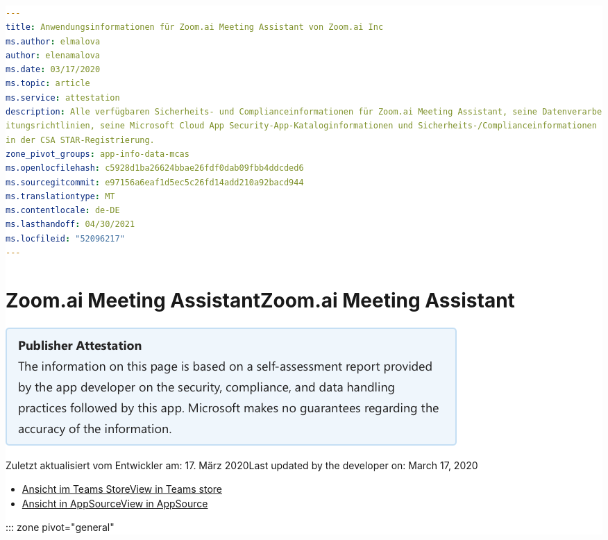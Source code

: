 ```yaml
---
title: Anwendungsinformationen für Zoom.ai Meeting Assistant von Zoom.ai Inc
ms.author: elmalova
author: elenamalova
ms.date: 03/17/2020
ms.topic: article
ms.service: attestation
description: Alle verfügbaren Sicherheits- und Complianceinformationen für Zoom.ai Meeting Assistant, seine Datenverarbeitungsrichtlinien, seine Microsoft Cloud App Security-App-Kataloginformationen und Sicherheits-/Complianceinformationen in der CSA STAR-Registrierung.
zone_pivot_groups: app-info-data-mcas
ms.openlocfilehash: c5928d1ba26624bbae26fdf0dab09fbb4ddcded6
ms.sourcegitcommit: e97156a6eaf1d5ec5c26fd14add210a92bacd944
ms.translationtype: MT
ms.contentlocale: de-DE
ms.lasthandoff: 04/30/2021
ms.locfileid: "52096217"
---
```

# <a name="zoomai-meeting-assistant"></a><span data-ttu-id="4b9f7-103">Zoom.ai Meeting Assistant</span><span class="sxs-lookup"><span data-stu-id="4b9f7-103">Zoom.ai Meeting Assistant</span></span>

<p></p>
<img alt="Publisher Attestation: The information on this page is based on a self-assessment report provided by the app developer on the security, compliance, and data handling practices followed by this app. Microsoft makes no guarantees regarding the accuracy of the information." src="../media/attested.png" width="650" />
<p><span data-ttu-id="4b9f7-104">Zuletzt aktualisiert vom Entwickler am: 17. März 2020</span><span class="sxs-lookup"><span data-stu-id="4b9f7-104">Last updated by the developer on: March 17, 2020</span></span></p>

* <span data-ttu-id="4b9f7-105"><a href="https://teams.microsoft.com/l/app/cac7469b-37cc-44f5-bf08-ff6654d35819" target="_blank">Ansicht im Teams Store</a></span><span class="sxs-lookup"><span data-stu-id="4b9f7-105"><a href="https://teams.microsoft.com/l/app/cac7469b-37cc-44f5-bf08-ff6654d35819" target="_blank">View in Teams store</a></span></span>
* <span data-ttu-id="4b9f7-106"><a href="https://appsource.microsoft.com/product/office/WA200000150" target="_blank">Ansicht in AppSource</a></span><span class="sxs-lookup"><span data-stu-id="4b9f7-106"><a href="https://appsource.microsoft.com/product/office/WA200000150" target="_blank">View in AppSource</a></span></span>

::: zone pivot="general"
